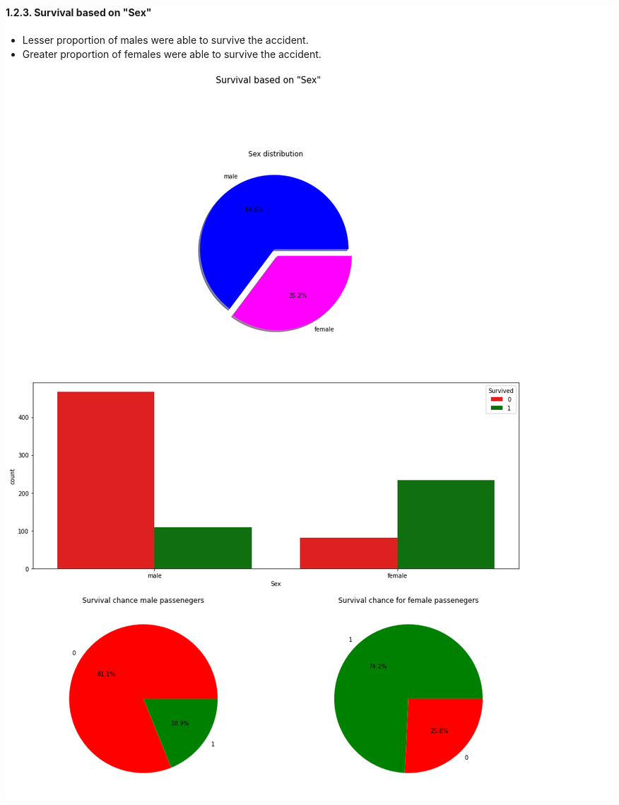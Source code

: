 #### 1.2.3. Survival based on "Sex"
*  Lesser proportion of males were able to survive the accident.
*  Greater proportion of females were able to survive the accident.

![Survival Count](./project1/survival_sex.png)
